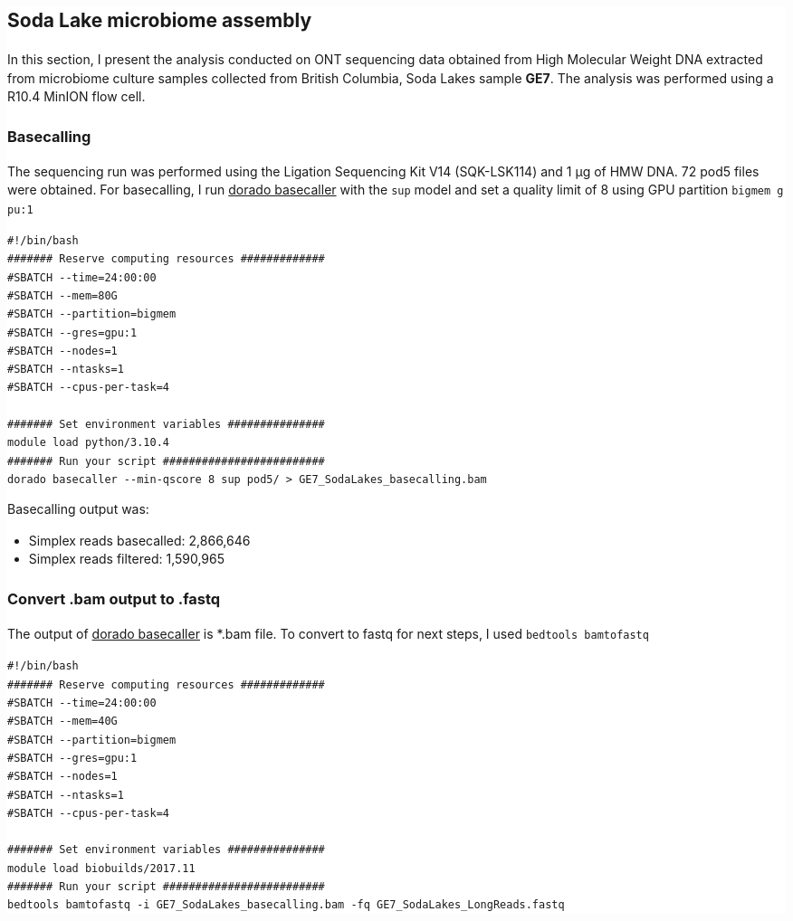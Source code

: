 ## Soda Lake microbiome assembly
In this section, I present the analysis conducted on ONT sequencing data obtained from High Molecular Weight DNA extracted from microbiome culture 
samples collected from British Columbia, Soda Lakes sample **GE7**. The analysis was performed using a R10.4 MinION flow cell.

### Basecalling
The sequencing run was performed using the Ligation Sequencing Kit V14 (SQK-LSK114) and 1 µg of HMW DNA. 72 pod5 files were obtained.
For basecalling, I run [dorado basecaller](https://github.com/nanoporetech/dorado) with the `sup` model and set a quality limit of 8 using GPU partition `bigmem gpu:1`
```
#!/bin/bash
####### Reserve computing resources #############
#SBATCH --time=24:00:00
#SBATCH --mem=80G
#SBATCH --partition=bigmem
#SBATCH --gres=gpu:1
#SBATCH --nodes=1
#SBATCH --ntasks=1
#SBATCH --cpus-per-task=4

####### Set environment variables ###############
module load python/3.10.4
####### Run your script #########################
dorado basecaller --min-qscore 8 sup pod5/ > GE7_SodaLakes_basecalling.bam
```

Basecalling output was:
- Simplex reads basecalled: 2,866,646
- Simplex reads filtered: 1,590,965

### Convert .bam output to .fastq
The output of [dorado basecaller](https://github.com/nanoporetech/dorado) is *.bam file. To convert to fastq for next steps, I used `bedtools bamtofastq`

```
#!/bin/bash
####### Reserve computing resources #############
#SBATCH --time=24:00:00
#SBATCH --mem=40G
#SBATCH --partition=bigmem
#SBATCH --gres=gpu:1
#SBATCH --nodes=1
#SBATCH --ntasks=1
#SBATCH --cpus-per-task=4

####### Set environment variables ###############
module load biobuilds/2017.11
####### Run your script #########################
bedtools bamtofastq -i GE7_SodaLakes_basecalling.bam -fq GE7_SodaLakes_LongReads.fastq
```
